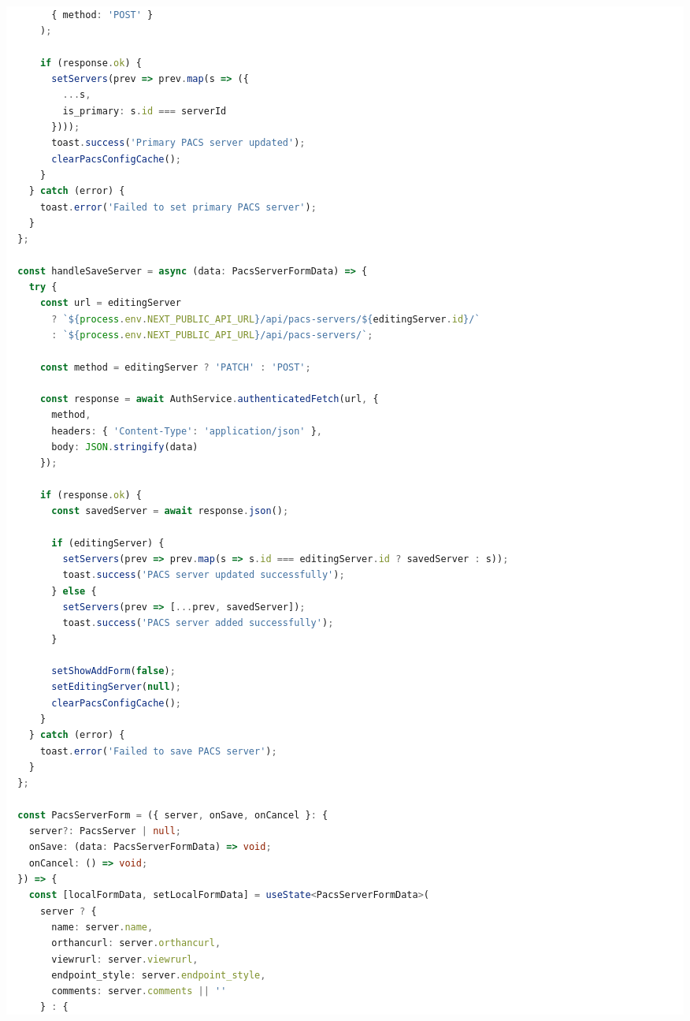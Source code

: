 ```typescript
        { method: 'POST' }
      );
      
      if (response.ok) {
        setServers(prev => prev.map(s => ({
          ...s,
          is_primary: s.id === serverId
        })));
        toast.success('Primary PACS server updated');
        clearPacsConfigCache();
      }
    } catch (error) {
      toast.error('Failed to set primary PACS server');
    }
  };
  
  const handleSaveServer = async (data: PacsServerFormData) => {
    try {
      const url = editingServer 
        ? `${process.env.NEXT_PUBLIC_API_URL}/api/pacs-servers/${editingServer.id}/`
        : `${process.env.NEXT_PUBLIC_API_URL}/api/pacs-servers/`;
      
      const method = editingServer ? 'PATCH' : 'POST';
      
      const response = await AuthService.authenticatedFetch(url, {
        method,
        headers: { 'Content-Type': 'application/json' },
        body: JSON.stringify(data)
      });
      
      if (response.ok) {
        const savedServer = await response.json();
        
        if (editingServer) {
          setServers(prev => prev.map(s => s.id === editingServer.id ? savedServer : s));
          toast.success('PACS server updated successfully');
        } else {
          setServers(prev => [...prev, savedServer]);
          toast.success('PACS server added successfully');
        }
        
        setShowAddForm(false);
        setEditingServer(null);
        clearPacsConfigCache();
      }
    } catch (error) {
      toast.error('Failed to save PACS server');
    }
  };
  
  const PacsServerForm = ({ server, onSave, onCancel }: {
    server?: PacsServer | null;
    onSave: (data: PacsServerFormData) => void;
    onCancel: () => void;
  }) => {
    const [localFormData, setLocalFormData] = useState<PacsServerFormData>(
      server ? {
        name: server.name,
        orthancurl: server.orthancurl,
        viewrurl: server.viewrurl,
        endpoint_style: server.endpoint_style,
        comments: server.comments || ''
      } : {
```
